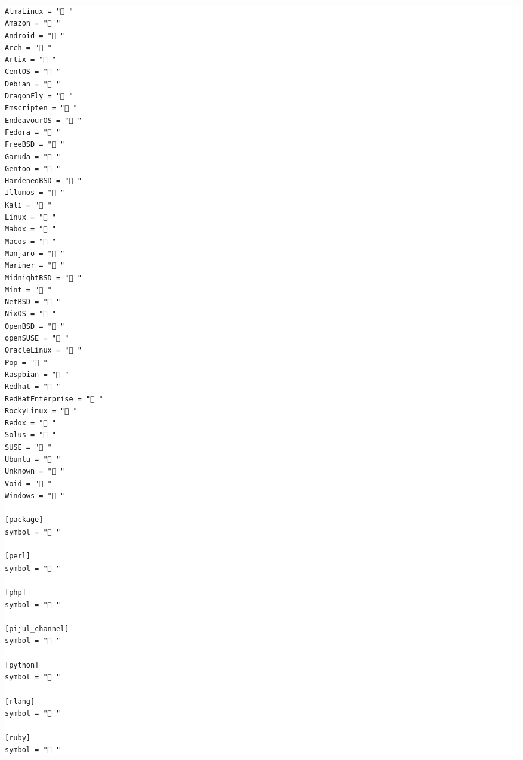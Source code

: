 ```toml: .starship.toml
AlmaLinux = " "
Amazon = " "
Android = " "
Arch = " "
Artix = " "
CentOS = " "
Debian = " "
DragonFly = " "
Emscripten = " "
EndeavourOS = " "
Fedora = " "
FreeBSD = " "
Garuda = "󰛓 "
Gentoo = " "
HardenedBSD = "󰞌 "
Illumos = "󰈸 "
Kali = " "
Linux = " "
Mabox = " "
Macos = " "
Manjaro = " "
Mariner = " "
MidnightBSD = " "
Mint = " "
NetBSD = " "
NixOS = " "
OpenBSD = "󰈺 "
openSUSE = " "
OracleLinux = "󰌷 "
Pop = " "
Raspbian = " "
Redhat = " "
RedHatEnterprise = " "
RockyLinux = " "
Redox = "󰀘 "
Solus = "󰠳 "
SUSE = " "
Ubuntu = " "
Unknown = " "
Void = " "
Windows = "󰍲 "

[package]
symbol = "󰏗 "

[perl]
symbol = " "

[php]
symbol = " "

[pijul_channel]
symbol = " "

[python]
symbol = " "

[rlang]
symbol = "󰟔 "

[ruby]
symbol = " "

```